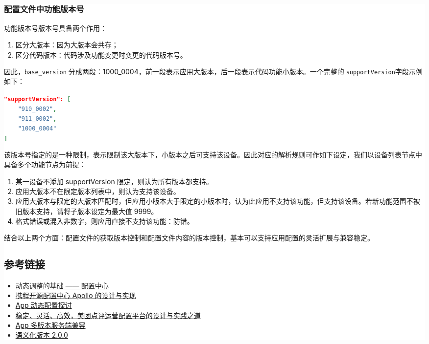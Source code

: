 ### 配置文件中功能版本号

功能版本号版本号具备两个作用：

1. 区分大版本：因为大版本会共存；
1. 区分代码版本：代码涉及功能变更时变更的代码版本号。

因此，`base_version` 分成两段：1000_0004，前一段表示应用大版本，后一段表示代码功能小版本。一个完整的 `supportVersion`字段示例如下：

```json
"supportVersion": [
    "910_0002",
    "911_0002",
    "1000_0004"
]
```

该版本号指定的是一种限制，表示限制该大版本下，小版本之后可支持该设备。因此对应的解析规则可作如下设定，我们以设备列表节点中具备多个功能节点为前提：

1. 某一设备不添加 supportVersion 限定，则认为所有版本都支持。
1. 应用大版本不在限定版本列表中，则认为支持该设备。
1. 应用大版本与限定的大版本匹配时，但应用小版本大于限定的小版本时，认为此应用不支持该功能，但支持该设备。若新功能范围不被旧版本支持，请将子版本设定为最大值 9999。
1. 格式错误或混入非数字，则应用直接不支持该功能：防错。

结合以上两个方面：配置文件的获取版本控制和配置文件内容的版本控制，基本可以支持应用配置的灵活扩展与兼容稳定。

## 参考链接

- [动态调整的基础 —— 配置中心](http://pingguohe.net/2016/03/18/config-center.html)
- [携程开源配置中心 Apollo 的设计与实现](https://cloud.tencent.com/developer/article/1063232)
- [App 动态配置探讨](http://unclechen.github.io/2016/09/25/App%E5%8A%A8%E6%80%81%E9%85%8D%E7%BD%AE%E6%8E%A2%E8%AE%A8/)
- [稳定、灵活、高效，美团点评运营配置平台的设计与实践之道](https://36kr.com/p/5162593)
- [App 多版本服务端兼容](https://learnku.com/articles/20322)
- [语义化版本 2.0.0](https://semver.org/lang/zh-CN/)
